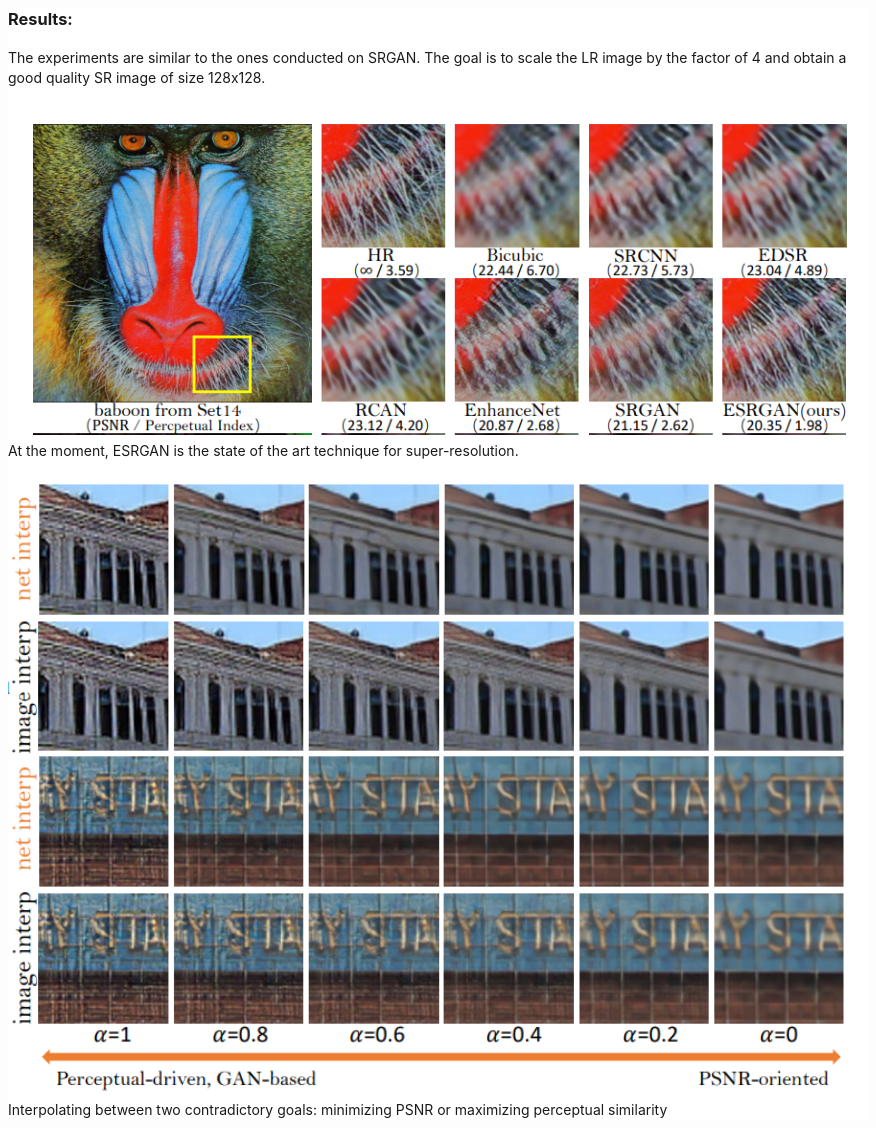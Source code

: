 ### Results:

The experiments are similar to the ones conducted on SRGAN. The goal is to scale the LR image by the factor of 4 and obtain a good quality SR image of size 128x128.

<div class="imgcap">
<img src="/assets/5/12.png" width="100%">
  <div class="thecap">At the moment, ESRGAN is the state of the art technique for super-resolution.</div></div> 

<div class="imgcap">
<img src="/assets/5/13.png" width="100%">
  <div class="thecap">Interpolating between two contradictory goals: minimizing PSNR or maximizing perceptual similarity</div></div>
